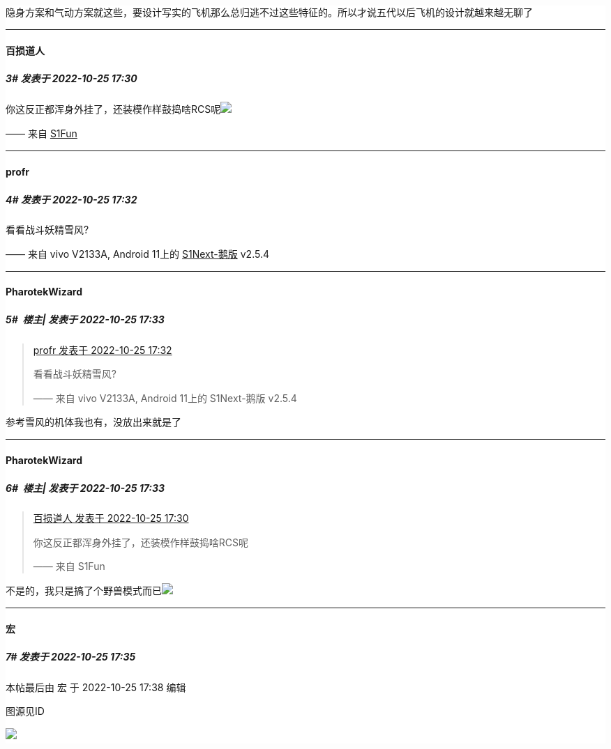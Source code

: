 隐身方案和气动方案就这些，要设计写实的飞机那么总归逃不过这些特征的。所以才说五代以后飞机的设计就越来越无聊了

*****

####  百损道人  
##### 3#       发表于 2022-10-25 17:30

你这反正都浑身外挂了，还装模作样鼓捣啥RCS呢<img src="https://static.saraba1st.com/image/smiley/face2017/009.gif" referrerpolicy="no-referrer">

—— 来自 [S1Fun](https://s1fun.koalcat.com)

*****

####  profr  
##### 4#       发表于 2022-10-25 17:32

看看战斗妖精雪风?

—— 来自 vivo V2133A, Android 11上的 [S1Next-鹅版](https://github.com/ykrank/S1-Next/releases) v2.5.4

*****

####  PharotekWizard  
##### 5#         楼主| 发表于 2022-10-25 17:33

<blockquote><a href="httphttps://bbs.saraba1st.com/2b/forum.php?mod=redirect&amp;goto=findpost&amp;pid=58095473&amp;ptid=2101446" target="_blank">profr 发表于 2022-10-25 17:32</a>

看看战斗妖精雪风?

—— 来自 vivo V2133A, Android 11上的 S1Next-鹅版 v2.5.4</blockquote>
参考雪风的机体我也有，没放出来就是了

*****

####  PharotekWizard  
##### 6#         楼主| 发表于 2022-10-25 17:33

<blockquote><a href="httphttps://bbs.saraba1st.com/2b/forum.php?mod=redirect&amp;goto=findpost&amp;pid=58095443&amp;ptid=2101446" target="_blank">百损道人 发表于 2022-10-25 17:30</a>

你这反正都浑身外挂了，还装模作样鼓捣啥RCS呢

—— 来自 S1Fun</blockquote>
不是的，我只是搞了个野兽模式而已<img src="https://static.saraba1st.com/image/smiley/face2017/174.png" referrerpolicy="no-referrer">

*****

####  宏  
##### 7#       发表于 2022-10-25 17:35

 本帖最后由 宏 于 2022-10-25 17:38 编辑 

图源见ID

<img src="http://wx1.sinaimg.cn/large/007YOdwfgy1h6tbjy2v9zj31ja0u0qbi.jpg" referrerpolicy="no-referrer">
